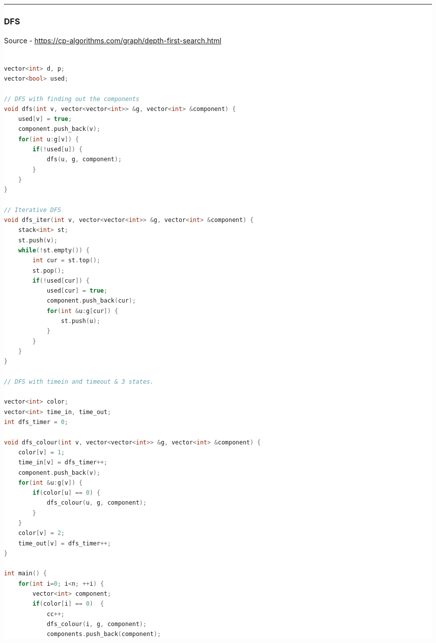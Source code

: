 _________________

### DFS
Source - https://cp-algorithms.com/graph/depth-first-search.html
```cpp

vector<int> d, p;
vector<bool> used;

// DFS with finding out the components
void dfs(int v, vector<vector<int>> &g, vector<int> &component) {
    used[v] = true;
    component.push_back(v);
    for(int u:g[v]) {
        if(!used[u]) {
            dfs(u, g, component);
        }
    }
}

// Iterative DFS 
void dfs_iter(int v, vector<vector<int>> &g, vector<int> &component) {
    stack<int> st;
    st.push(v);
    while(!st.empty()) {
        int cur = st.top();
        st.pop();
        if(!used[cur]) {
            used[cur] = true;
            component.push_back(cur);
            for(int &u:g[cur]) {
                st.push(u);
            }
        }
    }
}

// DFS with timein and timeout & 3 states.

vector<int> color;
vector<int> time_in, time_out;
int dfs_timer = 0;

void dfs_colour(int v, vector<vector<int>> &g, vector<int> &component) {
    color[v] = 1;
    time_in[v] = dfs_timer++;
    component.push_back(v);
    for(int &u:g[v]) {
        if(color[u] == 0) {
            dfs_colour(u, g, component);
        }
    }
    color[v] = 2;
    time_out[v] = dfs_timer++;
}

int main() {
    for(int i=0; i<n; ++i) {
        vector<int> component;
        if(color[i] == 0)  {
            cc++;
            dfs_colour(i, g, component);
            components.push_back(component);
```